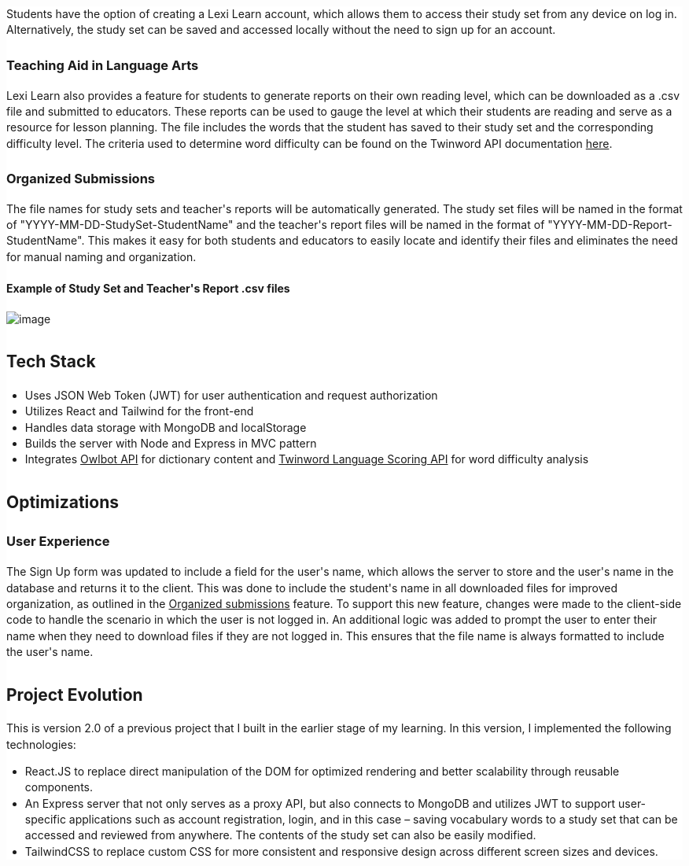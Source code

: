 Students have the option of creating a Lexi Learn account, which allows them to access their study set from any device on log in. Alternatively, the study set can be saved and accessed locally without the need to sign up for an account.

### Teaching Aid in Language Arts
Lexi Learn also provides a feature for students to generate reports on their own reading level, which can be downloaded as a .csv file and submitted to educators. These reports can be used to gauge the level at which their students are reading and serve as a resource for lesson planning. The file includes the words that the student has saved to their study set and the corresponding difficulty level. The criteria used to determine word difficulty can be found on the Twinword API documentation [here](https://www.twinword.com/blog/how-to-check-english-word-difficulty/).

### Organized Submissions
The file names for study sets and teacher's reports will be automatically generated. The study set files will be named in the format of "YYYY-MM-DD-StudySet-StudentName" and the teacher's report files will be named in the format of "YYYY-MM-DD-Report-StudentName". This makes it easy for both students and educators to easily locate and identify their files and eliminates the need for manual naming and organization. 

#### Example of Study Set and Teacher's Report .csv files
![image](https://user-images.githubusercontent.com/106183040/216186390-72d2aafb-2408-44f6-b2be-3f6ef2ce7866.png)


## Tech Stack
- Uses JSON Web Token (JWT) for user authentication and request authorization
- Utilizes React and Tailwind for the front-end
- Handles data storage with MongoDB and localStorage
- Builds the server with Node and Express in MVC pattern
-	Integrates [Owlbot API](https://owlbot.info/) for dictionary content and [Twinword Language Scoring API](https://www.twinword.com/api/language-scoring.php) for word difficulty analysis

## Optimizations
### User Experience
The Sign Up form was updated to include a field for the user's name, which allows the server to store and the user's name in the database and returns it to the client.
This was done to include the student's name in all downloaded files for improved organization, as outlined in the [Organized submissions](#organized-submissions) feature. To support this new feature, changes were made to the client-side code to handle the scenario in which the user is not logged in. An additional logic was added to prompt the user to enter their name when they need to download files if they are not logged in. This ensures that the file name is always formatted to include the user's name.

## Project Evolution
This is version 2.0 of a previous project that I built in the earlier stage of my learning. In this version, I implemented the following technologies:

-	React.JS to replace direct manipulation of the DOM for optimized rendering and better scalability through reusable components.
-	An Express server that not only serves as a proxy API, but also connects to MongoDB and utilizes JWT to support user-specific applications such as account registration, login, and in this case – saving vocabulary words to a study set that can be accessed and reviewed from anywhere. The contents of the study set can also be easily modified.
-	TailwindCSS to replace custom CSS for more consistent and responsive design across different screen sizes and devices.
